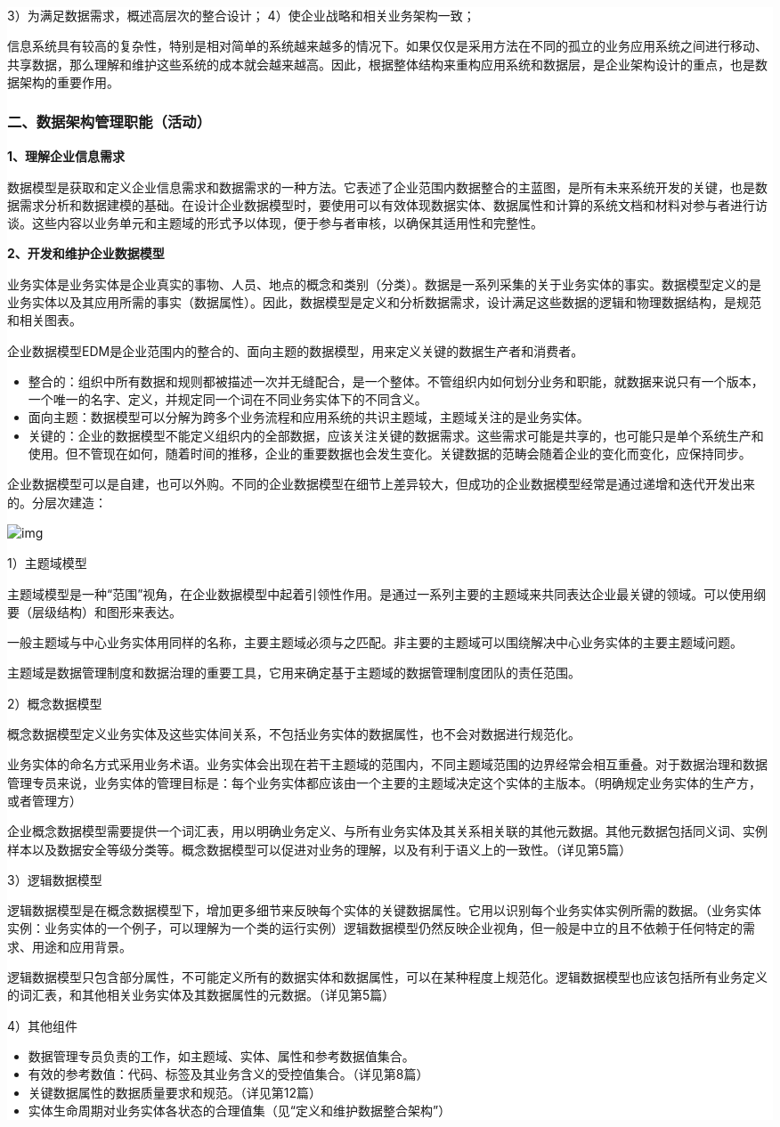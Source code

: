 3）为满足数据需求，概述高层次的整合设计；
4）使企业战略和相关业务架构一致；

信息系统具有较高的复杂性，特别是相对简单的系统越来越多的情况下。如果仅仅是采用方法在不同的孤立的业务应用系统之间进行移动、共享数据，那么理解和维护这些系统的成本就会越来越高。因此，根据整体结构来重构应用系统和数据层，是企业架构设计的重点，也是数据架构的重要作用。

### **二、数据架构管理职能（活动）**

**1、理解企业信息需求**

数据模型是获取和定义企业信息需求和数据需求的一种方法。它表述了企业范围内数据整合的主蓝图，是所有未来系统开发的关键，也是数据需求分析和数据建模的基础。在设计企业数据模型时，要使用可以有效体现数据实体、数据属性和计算的系统文档和材料对参与者进行访谈。这些内容以业务单元和主题域的形式予以体现，便于参与者审核，以确保其适用性和完整性。

**2、开发和维护企业数据模型**

业务实体是业务实体是企业真实的事物、人员、地点的概念和类别（分类）。数据是一系列采集的关于业务实体的事实。数据模型定义的是业务实体以及其应用所需的事实（数据属性）。因此，数据模型是定义和分析数据需求，设计满足这些数据的逻辑和物理数据结构，是规范和相关图表。

企业数据模型EDM是企业范围内的整合的、面向主题的数据模型，用来定义关键的数据生产者和消费者。

- 整合的：组织中所有数据和规则都被描述一次并无缝配合，是一个整体。不管组织内如何划分业务和职能，就数据来说只有一个版本，一个唯一的名字、定义，并规定同一个词在不同业务实体下的不同含义。
- 面向主题：数据模型可以分解为跨多个业务流程和应用系统的共识主题域，主题域关注的是业务实体。
- 关键的：企业的数据模型不能定义组织内的全部数据，应该关注关键的数据需求。这些需求可能是共享的，也可能只是单个系统生产和使用。但不管现在如何，随着时间的推移，企业的重要数据也会发生变化。关键数据的范畴会随着企业的变化而变化，应保持同步。

企业数据模型可以是自建，也可以外购。不同的企业数据模型在细节上差异较大，但成功的企业数据模型经常是通过递增和迭代开发出来的。分层次建造：

![img](https://pic1.zhimg.com/80/v2-1e7a37ddd3643b64af3526060eea9b08_720w.jpg)

1）主题域模型

主题域模型是一种“范围”视角，在企业数据模型中起着引领性作用。是通过一系列主要的主题域来共同表达企业最关键的领域。可以使用纲要（层级结构）和图形来表达。

一般主题域与中心业务实体用同样的名称，主要主题域必须与之匹配。非主要的主题域可以围绕解决中心业务实体的主要主题域问题。

主题域是数据管理制度和数据治理的重要工具，它用来确定基于主题域的数据管理制度团队的责任范围。


2）概念数据模型

概念数据模型定义业务实体及这些实体间关系，不包括业务实体的数据属性，也不会对数据进行规范化。

业务实体的命名方式采用业务术语。业务实体会出现在若干主题域的范围内，不同主题域范围的边界经常会相互重叠。对于数据治理和数据管理专员来说，业务实体的管理目标是：每个业务实体都应该由一个主要的主题域决定这个实体的主版本。（明确规定业务实体的生产方，或者管理方）

企业概念数据模型需要提供一个词汇表，用以明确业务定义、与所有业务实体及其关系相关联的其他元数据。其他元数据包括同义词、实例样本以及数据安全等级分类等。概念数据模型可以促进对业务的理解，以及有利于语义上的一致性。（详见第5篇）

3）逻辑数据模型

逻辑数据模型是在概念数据模型下，增加更多细节来反映每个实体的关键数据属性。它用以识别每个业务实体实例所需的数据。（业务实体实例：业务实体的一个例子，可以理解为一个类的运行实例）逻辑数据模型仍然反映企业视角，但一般是中立的且不依赖于任何特定的需求、用途和应用背景。

逻辑数据模型只包含部分属性，不可能定义所有的数据实体和数据属性，可以在某种程度上规范化。逻辑数据模型也应该包括所有业务定义的词汇表，和其他相关业务实体及其数据属性的元数据。（详见第5篇）

4）其他组件

- 数据管理专员负责的工作，如主题域、实体、属性和参考数据值集合。
- 有效的参考数值：代码、标签及其业务含义的受控值集合。（详见第8篇）
- 关键数据属性的数据质量要求和规范。（详见第12篇）
- 实体生命周期对业务实体各状态的合理值集（见“定义和维护数据整合架构”）
